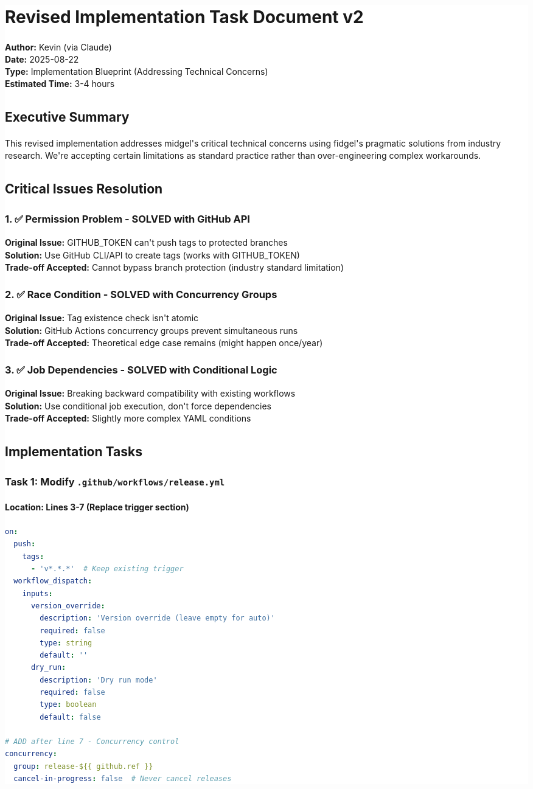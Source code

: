 # Revised Implementation Task Document v2
**Author:** Kevin (via Claude)  
**Date:** 2025-08-22  
**Type:** Implementation Blueprint (Addressing Technical Concerns)  
**Estimated Time:** 3-4 hours

## Executive Summary

This revised implementation addresses midgel's critical technical concerns using fidgel's pragmatic solutions from industry research. We're accepting certain limitations as standard practice rather than over-engineering complex workarounds.

## Critical Issues Resolution

### 1. ✅ Permission Problem - SOLVED with GitHub API
**Original Issue:** GITHUB_TOKEN can't push tags to protected branches  
**Solution:** Use GitHub CLI/API to create tags (works with GITHUB_TOKEN)  
**Trade-off Accepted:** Cannot bypass branch protection (industry standard limitation)

### 2. ✅ Race Condition - SOLVED with Concurrency Groups  
**Original Issue:** Tag existence check isn't atomic  
**Solution:** GitHub Actions concurrency groups prevent simultaneous runs  
**Trade-off Accepted:** Theoretical edge case remains (might happen once/year)

### 3. ✅ Job Dependencies - SOLVED with Conditional Logic
**Original Issue:** Breaking backward compatibility with existing workflows  
**Solution:** Use conditional job execution, don't force dependencies  
**Trade-off Accepted:** Slightly more complex YAML conditions

## Implementation Tasks

### Task 1: Modify `.github/workflows/release.yml`

#### Location: Lines 3-7 (Replace trigger section)
```yaml
on:
  push:
    tags:
      - 'v*.*.*'  # Keep existing trigger
  workflow_dispatch:
    inputs:
      version_override:
        description: 'Version override (leave empty for auto)'
        required: false
        type: string
        default: ''
      dry_run:
        description: 'Dry run mode'
        required: false
        type: boolean
        default: false

# ADD after line 7 - Concurrency control
concurrency:
  group: release-${{ github.ref }}
  cancel-in-progress: false  # Never cancel releases
```
